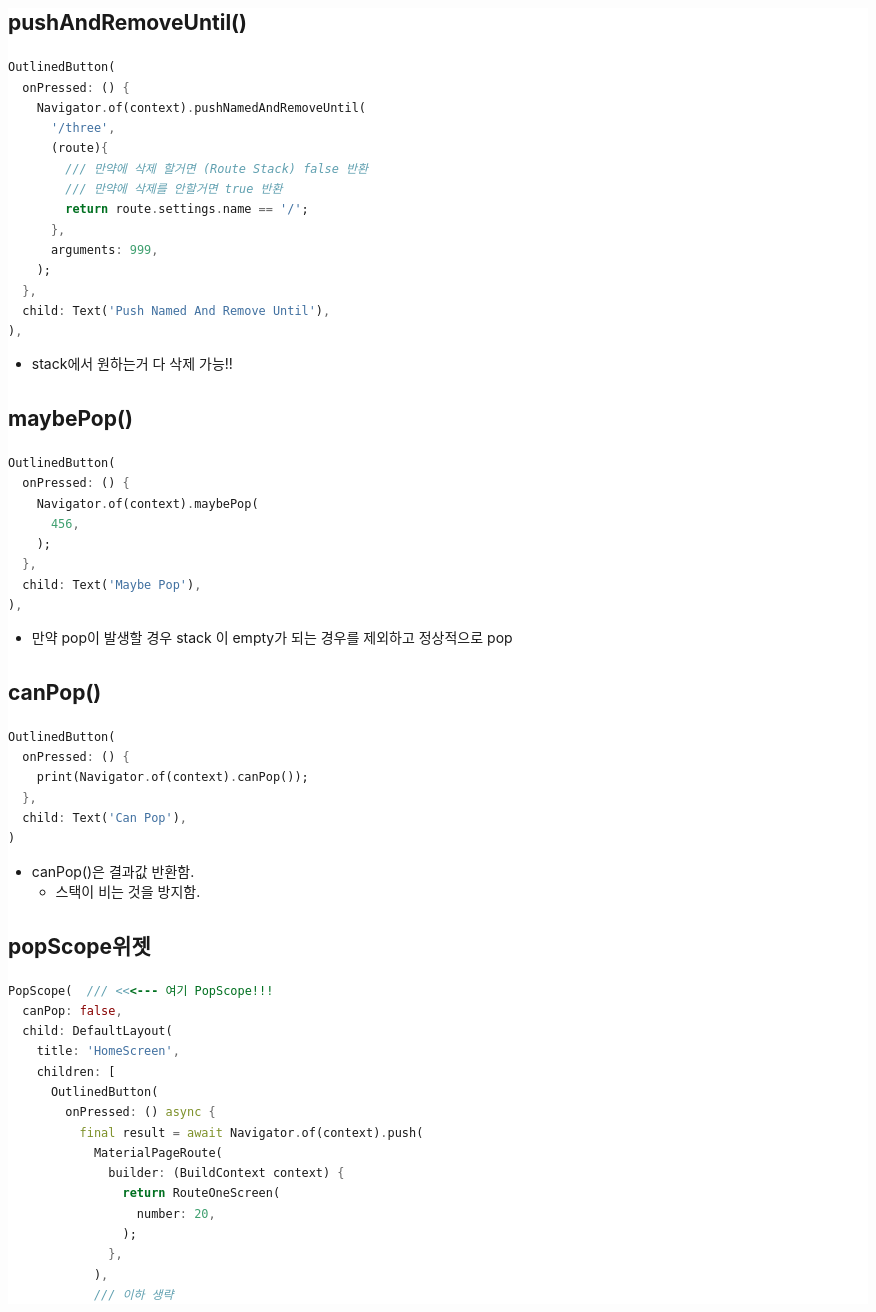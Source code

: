 ## pushAndRemoveUntil()
```dart
OutlinedButton(  
  onPressed: () {  
    Navigator.of(context).pushNamedAndRemoveUntil(  
      '/three',  
      (route){  
        /// 만약에 삭제 할거면 (Route Stack) false 반환  
        /// 만약에 삭제를 안할거면 true 반환  
        return route.settings.name == '/';  
      },  
      arguments: 999,  
    );  
  },  
  child: Text('Push Named And Remove Until'),  
),
```
- stack에서 원하는거 다 삭제 가능!!

## maybePop()
```dart
OutlinedButton(  
  onPressed: () {  
    Navigator.of(context).maybePop(  
      456,  
    );  
  },  
  child: Text('Maybe Pop'),  
),
```
- 만약 pop이 발생할 경우 stack 이 empty가 되는 경우를 제외하고 정상적으로 pop

## canPop()
```dart
OutlinedButton(  
  onPressed: () {  
    print(Navigator.of(context).canPop());  
  },  
  child: Text('Can Pop'),  
)
```
- canPop()은 결과값 반환함.
	- 스택이 비는 것을 방지함.
## popScope위젯
```dart
PopScope(  /// <<<--- 여기 PopScope!!!
  canPop: false,  
  child: DefaultLayout(  
    title: 'HomeScreen',  
    children: [  
      OutlinedButton(  
        onPressed: () async {  
          final result = await Navigator.of(context).push(  
            MaterialPageRoute(  
              builder: (BuildContext context) {  
                return RouteOneScreen(  
                  number: 20,  
                );  
              },  
            ),
            /// 이하 생략
```